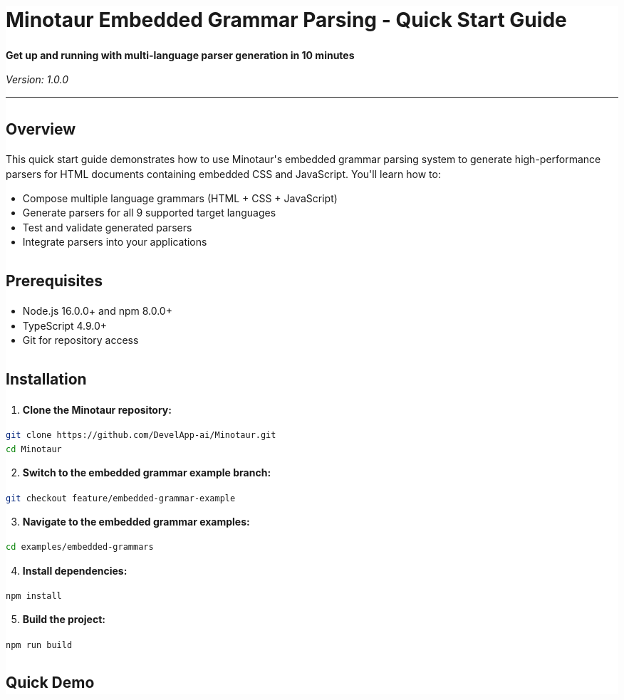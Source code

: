 # Minotaur Embedded Grammar Parsing - Quick Start Guide

**Get up and running with multi-language parser generation in 10 minutes**

*Version: 1.0.0*

---

## Overview

This quick start guide demonstrates how to use Minotaur's embedded grammar parsing system to generate high-performance parsers for HTML documents containing embedded CSS and JavaScript. You'll learn how to:

- Compose multiple language grammars (HTML + CSS + JavaScript)
- Generate parsers for all 9 supported target languages
- Test and validate generated parsers
- Integrate parsers into your applications

## Prerequisites

- Node.js 16.0.0+ and npm 8.0.0+
- TypeScript 4.9.0+
- Git for repository access

## Installation

1. **Clone the Minotaur repository:**
```bash
git clone https://github.com/DevelApp-ai/Minotaur.git
cd Minotaur
```

2. **Switch to the embedded grammar example branch:**
```bash
git checkout feature/embedded-grammar-example
```

3. **Navigate to the embedded grammar examples:**
```bash
cd examples/embedded-grammars
```

4. **Install dependencies:**
```bash
npm install
```

5. **Build the project:**
```bash
npm run build
```

## Quick Demo
